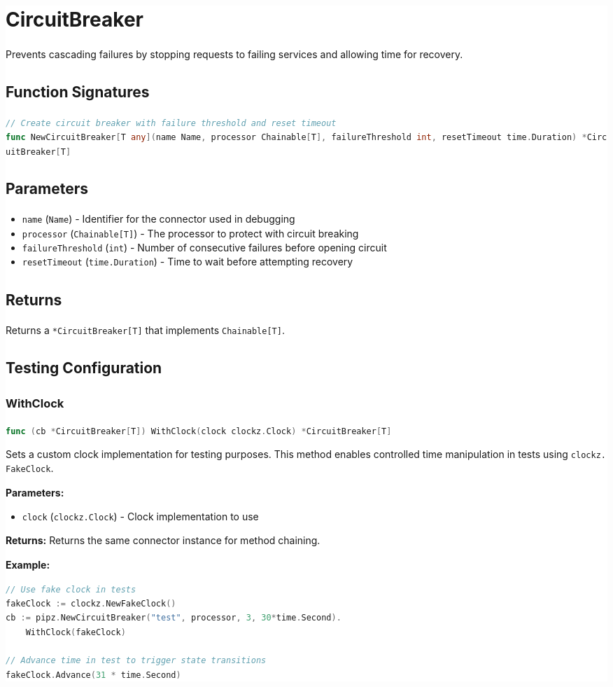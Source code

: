 # CircuitBreaker

Prevents cascading failures by stopping requests to failing services and allowing time for recovery.

## Function Signatures

```go
// Create circuit breaker with failure threshold and reset timeout
func NewCircuitBreaker[T any](name Name, processor Chainable[T], failureThreshold int, resetTimeout time.Duration) *CircuitBreaker[T]
```

## Parameters

- `name` (`Name`) - Identifier for the connector used in debugging
- `processor` (`Chainable[T]`) - The processor to protect with circuit breaking
- `failureThreshold` (`int`) - Number of consecutive failures before opening circuit
- `resetTimeout` (`time.Duration`) - Time to wait before attempting recovery

## Returns

Returns a `*CircuitBreaker[T]` that implements `Chainable[T]`.

## Testing Configuration

### WithClock

```go
func (cb *CircuitBreaker[T]) WithClock(clock clockz.Clock) *CircuitBreaker[T]
```

Sets a custom clock implementation for testing purposes. This method enables controlled time manipulation in tests using `clockz.FakeClock`.

**Parameters:**
- `clock` (`clockz.Clock`) - Clock implementation to use

**Returns:**
Returns the same connector instance for method chaining.

**Example:**
```go
// Use fake clock in tests
fakeClock := clockz.NewFakeClock()
cb := pipz.NewCircuitBreaker("test", processor, 3, 30*time.Second).
    WithClock(fakeClock)

// Advance time in test to trigger state transitions
fakeClock.Advance(31 * time.Second)
```
